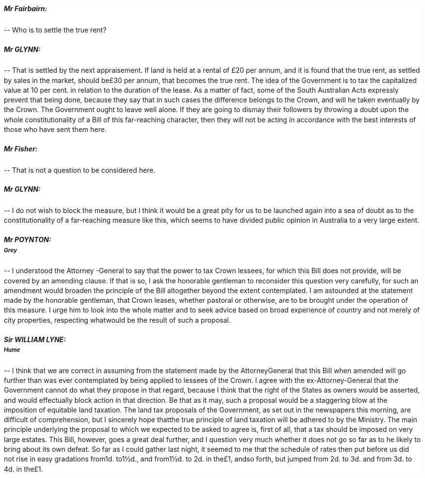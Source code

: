 ##### Mr Fairbairn:

--  Who is to settle the true rent? 

##### Mr GLYNN:

-- That is settled by the next appraisement. If land is held at a rental of  £20  per annum, and it is found that the true rent, as settled by sales in the market, should be£30 per annum, that becomes the true rent. The idea of the Government is to tax the capitalized value at 10 per cent. in relation to the duration of the lease. As a matter of fact, some of the South Australian Acts expressly prevent that being done, because they say that in such cases the difference belongs to the Crown, and will he taken eventually by the Crown. The Government ought to leave well alone. If they are going to dismay their followers by throwing a doubt upon the whole constitutionality of a Bill of this far-reaching character, then they will not be acting in accordance with the best interests of those who have sent them here. 

##### Mr Fisher:

--  That is not a question to be considered here. 

##### Mr GLYNN:

-- I do not wish to block the measure, but I think it would be a great pity for us to be launched again into a sea of doubt as to the constitutionality of a far-reaching measure like this, which seems to have divided public opinion in Australia to a very large extent. 

##### Mr POYNTON:<br><small class="text-muted">Grey</small>

-- I understood the Attorney -General to say that the power to tax Crown lessees, for which this Bill does not provide, will be covered by an amending clause. If that is so, I ask the honorable gentleman to reconsider this question very carefully, for such an amendment would broaden the principle of the Bill altogether beyond the extent contemplated. I am astounded at the statement made by the honorable gentleman, that Crown leases, whether pastoral or otherwise, are to be brought under the operation of this measure. I urge him to look into the whole matter and to seek advice based on broad experience  of  country and not merely of city properties,  respecting whatwould be the result of such a proposal. 

##### Sir WILLIAM LYNE:<br><small class="text-muted">Hume</small>

-- I think that we are correct in assuming from the statement made by the AttorneyGeneral that this Bill when amended will go further than was ever contemplated by being applied to lessees of the Crown. I agree with the ex-Attorney-General that the Government cannot do what they propose in that regard, because I think that the right of the States as owners would be asserted, and would effectually block action in that direction. Be that as it may, such a proposal would be a staggering blow at the imposition of equitable land taxation. The land tax proposals of the Government, as set out in the newspapers this morning, are difficult of comprehension, but I sincerely hope thatthe true principle of land taxation will be adhered to by the Ministry. The main principle underlying the proposal to which we expected to be asked to agree is, first of all, that a tax should be imposed on very large estates. This Bill, however, goes a great deal further, and I question very much whether it does not go so far as to he likely to bring about its own defeat. So far as I could gather last night, it seemed to me that the schedule of rates then put before us did not rise in easy gradations from1d. to1½d., and from1½d. to  2d.  in the£1, andso forth, but jumped from  2d.  to  3d.  and from  3d.  to  4d.  in the£1. 
